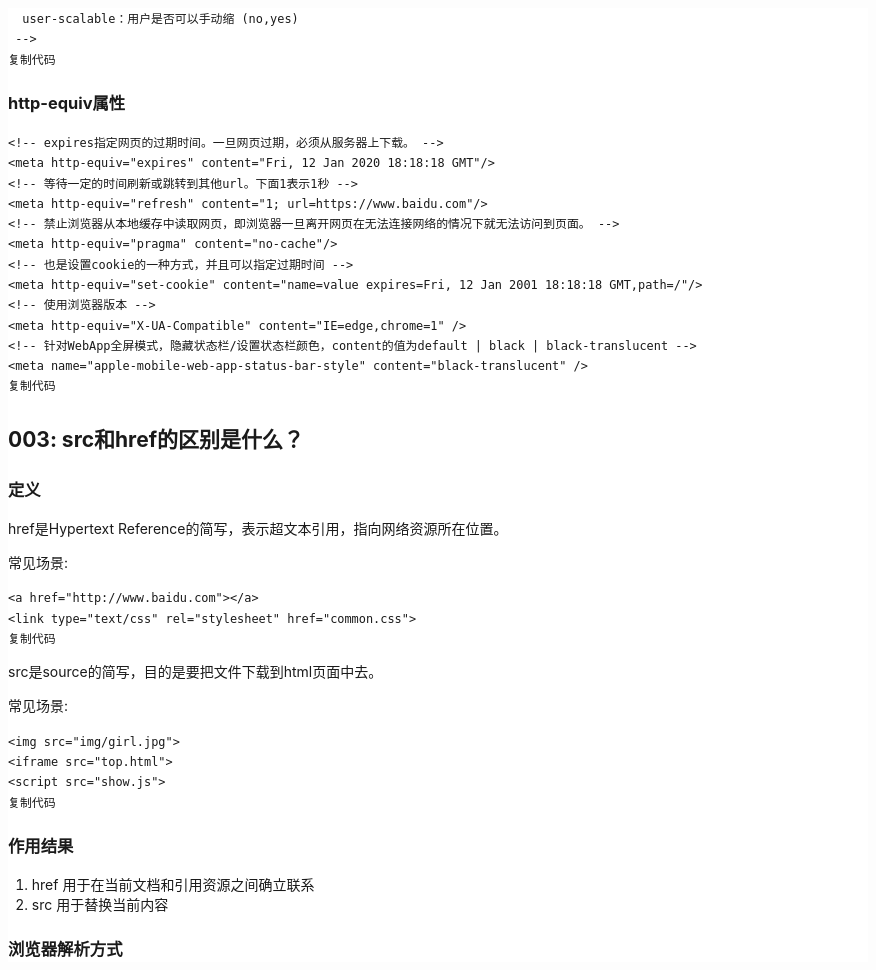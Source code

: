 ```
  user-scalable：用户是否可以手动缩 (no,yes)
 -->
复制代码
```

### http-equiv属性

```
<!-- expires指定网页的过期时间。一旦网页过期，必须从服务器上下载。 -->
<meta http-equiv="expires" content="Fri, 12 Jan 2020 18:18:18 GMT"/>
<!-- 等待一定的时间刷新或跳转到其他url。下面1表示1秒 -->
<meta http-equiv="refresh" content="1; url=https://www.baidu.com"/>
<!-- 禁止浏览器从本地缓存中读取网页，即浏览器一旦离开网页在无法连接网络的情况下就无法访问到页面。 -->
<meta http-equiv="pragma" content="no-cache"/>
<!-- 也是设置cookie的一种方式，并且可以指定过期时间 -->
<meta http-equiv="set-cookie" content="name=value expires=Fri, 12 Jan 2001 18:18:18 GMT,path=/"/>
<!-- 使用浏览器版本 -->
<meta http-equiv="X-UA-Compatible" content="IE=edge,chrome=1" />
<!-- 针对WebApp全屏模式，隐藏状态栏/设置状态栏颜色，content的值为default | black | black-translucent -->
<meta name="apple-mobile-web-app-status-bar-style" content="black-translucent" />
复制代码
```

## 003: src和href的区别是什么？

### 定义

href是Hypertext Reference的简写，表示超文本引用，指向网络资源所在位置。

常见场景:

```
<a href="http://www.baidu.com"></a> 
<link type="text/css" rel="stylesheet" href="common.css"> 
复制代码
```

src是source的简写，目的是要把文件下载到html页面中去。

常见场景:

```
<img src="img/girl.jpg"> 
<iframe src="top.html"> 
<script src="show.js"> 
复制代码
```

### 作用结果

1. href 用于在当前文档和引用资源之间确立联系
2. src 用于替换当前内容

### 浏览器解析方式

